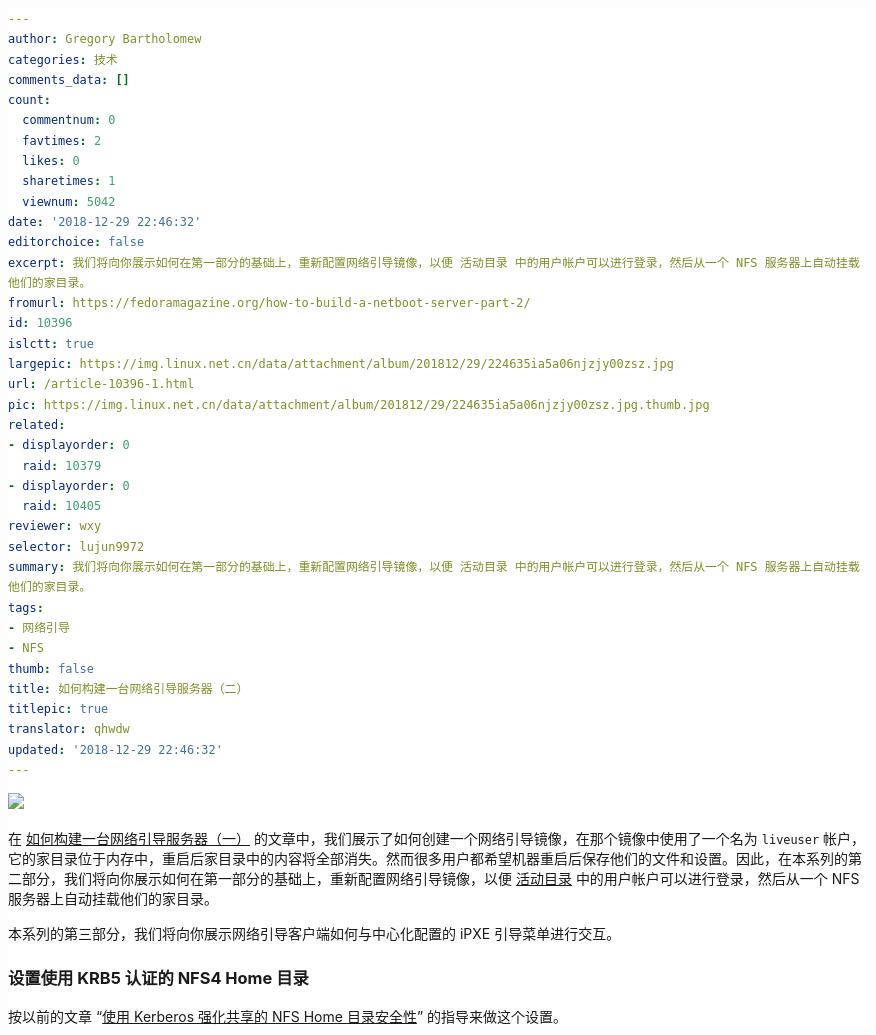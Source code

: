 ```yaml
---
author: Gregory Bartholomew
categories: 技术
comments_data: []
count:
  commentnum: 0
  favtimes: 2
  likes: 0
  sharetimes: 1
  viewnum: 5042
date: '2018-12-29 22:46:32'
editorchoice: false
excerpt: 我们将向你展示如何在第一部分的基础上，重新配置网络引导镜像，以便 活动目录 中的用户帐户可以进行登录，然后从一个 NFS 服务器上自动挂载他们的家目录。
fromurl: https://fedoramagazine.org/how-to-build-a-netboot-server-part-2/
id: 10396
islctt: true
largepic: https://img.linux.net.cn/data/attachment/album/201812/29/224635ia5a06njzjy00zsz.jpg
url: /article-10396-1.html
pic: https://img.linux.net.cn/data/attachment/album/201812/29/224635ia5a06njzjy00zsz.jpg.thumb.jpg
related:
- displayorder: 0
  raid: 10379
- displayorder: 0
  raid: 10405
reviewer: wxy
selector: lujun9972
summary: 我们将向你展示如何在第一部分的基础上，重新配置网络引导镜像，以便 活动目录 中的用户帐户可以进行登录，然后从一个 NFS 服务器上自动挂载他们的家目录。
tags:
- 网络引导
- NFS
thumb: false
title: 如何构建一台网络引导服务器（二）
titlepic: true
translator: qhwdw
updated: '2018-12-29 22:46:32'
---
```


![](/data/attachment/album/201812/29/224635ia5a06njzjy00zsz.jpg)


在 [如何构建一台网络引导服务器（一）](/article-10379-1.html) 的文章中，我们展示了如何创建一个网络引导镜像，在那个镜像中使用了一个名为 `liveuser` 帐户，它的家目录位于内存中，重启后家目录中的内容将全部消失。然而很多用户都希望机器重启后保存他们的文件和设置。因此，在本系列的第二部分，我们将向你展示如何在第一部分的基础上，重新配置网络引导镜像，以便 [活动目录](https://en.wikipedia.org/wiki/Active_Directory) 中的用户帐户可以进行登录，然后从一个 NFS 服务器上自动挂载他们的家目录。


本系列的第三部分，我们将向你展示网络引导客户端如何与中心化配置的 iPXE 引导菜单进行交互。


### 设置使用 KRB5 认证的 NFS4 Home 目录


按以前的文章 “[使用 Kerberos 强化共享的 NFS Home 目录安全性](https://fedoramagazine.org/secure-nfs-home-directories-kerberos)” 的指导来做这个设置。
